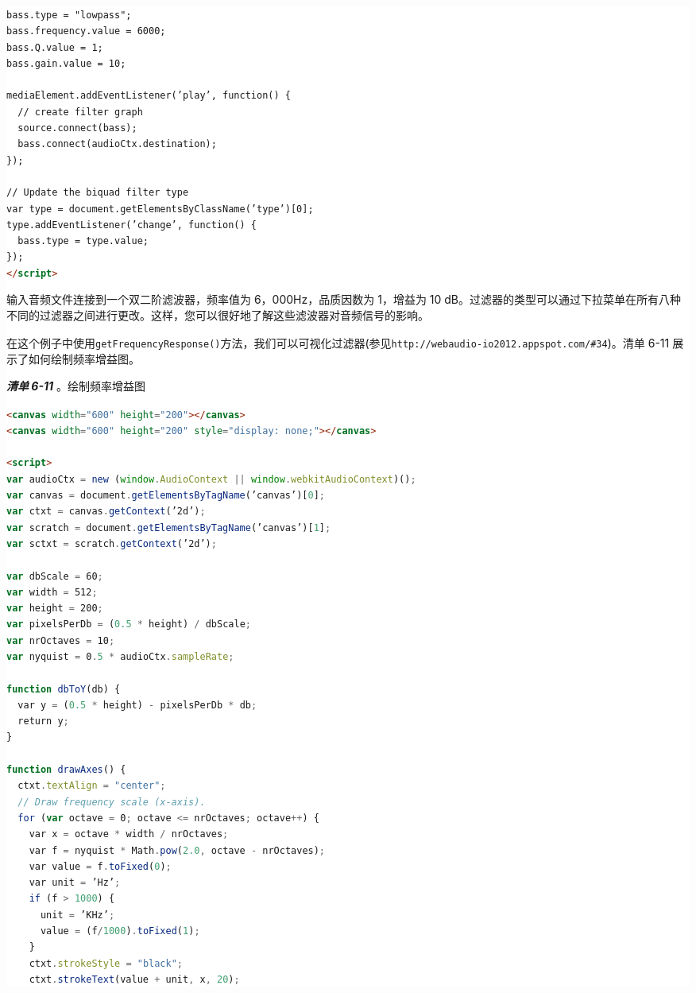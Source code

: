 ```html
bass.type = "lowpass";
bass.frequency.value = 6000;
bass.Q.value = 1;
bass.gain.value = 10;

mediaElement.addEventListener(’play’, function() {
  // create filter graph
  source.connect(bass);
  bass.connect(audioCtx.destination);
});

// Update the biquad filter type
var type = document.getElementsByClassName(’type’)[0];
type.addEventListener(’change’, function() {
  bass.type = type.value;
});
</script>
```

输入音频文件连接到一个双二阶滤波器，频率值为 6，000Hz，品质因数为 1，增益为 10 dB。过滤器的类型可以通过下拉菜单在所有八种不同的过滤器之间进行更改。这样，您可以很好地了解这些滤波器对音频信号的影响。

在这个例子中使用`getFrequencyResponse()`方法，我们可以可视化过滤器(参见`http://webaudio-io2012.appspot.com/#34`)。清单 6-11 展示了如何绘制频率增益图。

***清单 6-11*** 。绘制频率增益图

```html
<canvas width="600" height="200"></canvas>
<canvas width="600" height="200" style="display: none;"></canvas>

<script>
var audioCtx = new (window.AudioContext || window.webkitAudioContext)();
var canvas = document.getElementsByTagName(’canvas’)[0];
var ctxt = canvas.getContext(’2d’);
var scratch = document.getElementsByTagName(’canvas’)[1];
var sctxt = scratch.getContext(’2d’);

var dbScale = 60;
var width = 512;
var height = 200;
var pixelsPerDb = (0.5 * height) / dbScale;
var nrOctaves = 10;
var nyquist = 0.5 * audioCtx.sampleRate;

function dbToY(db) {
  var y = (0.5 * height) - pixelsPerDb * db;
  return y;
}

function drawAxes() {
  ctxt.textAlign = "center";
  // Draw frequency scale (x-axis).
  for (var octave = 0; octave <= nrOctaves; octave++) {
    var x = octave * width / nrOctaves;
    var f = nyquist * Math.pow(2.0, octave - nrOctaves);
    var value = f.toFixed(0);
    var unit = ’Hz’;
    if (f > 1000) {
      unit = ’KHz’;
      value = (f/1000).toFixed(1);
    }
    ctxt.strokeStyle = "black";
    ctxt.strokeText(value + unit, x, 20);

```